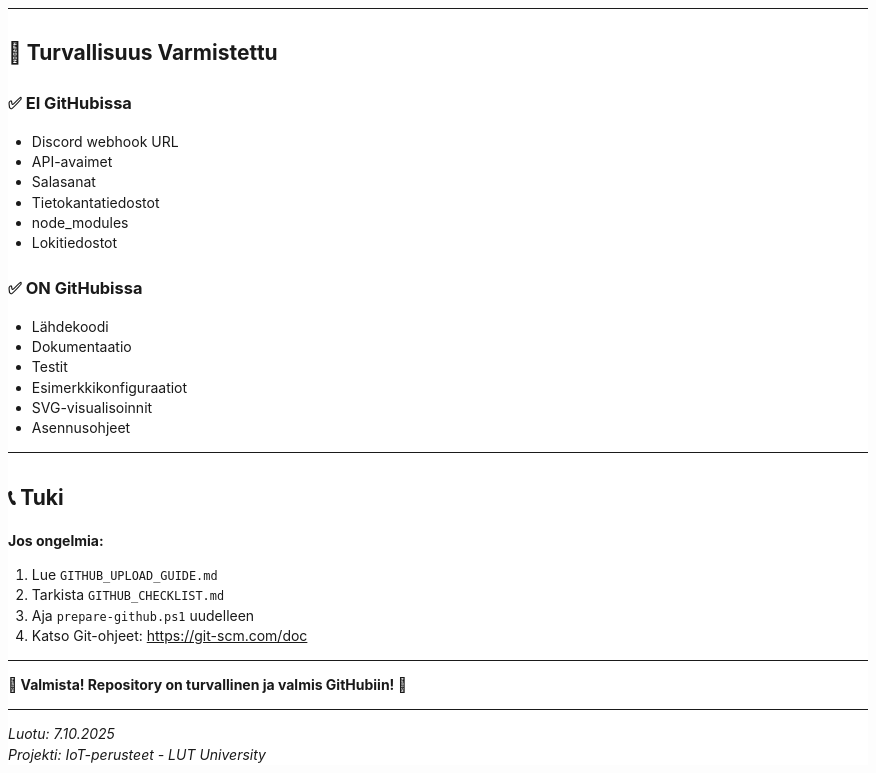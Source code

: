 
---

## 🎯 Turvallisuus Varmistettu

### ✅ EI GitHubissa
- Discord webhook URL
- API-avaimet
- Salasanat
- Tietokantatiedostot
- node_modules
- Lokitiedostot

### ✅ ON GitHubissa
- Lähdekoodi
- Dokumentaatio
- Testit
- Esimerkkikonfiguraatiot
- SVG-visualisoinnit
- Asennusohjeet

---

## 📞 Tuki

**Jos ongelmia:**
1. Lue `GITHUB_UPLOAD_GUIDE.md`
2. Tarkista `GITHUB_CHECKLIST.md`
3. Aja `prepare-github.ps1` uudelleen
4. Katso Git-ohjeet: https://git-scm.com/doc

---

**🎉 Valmista! Repository on turvallinen ja valmis GitHubiin! 🚀**

---

_Luotu: 7.10.2025_  
_Projekti: IoT-perusteet - LUT University_
